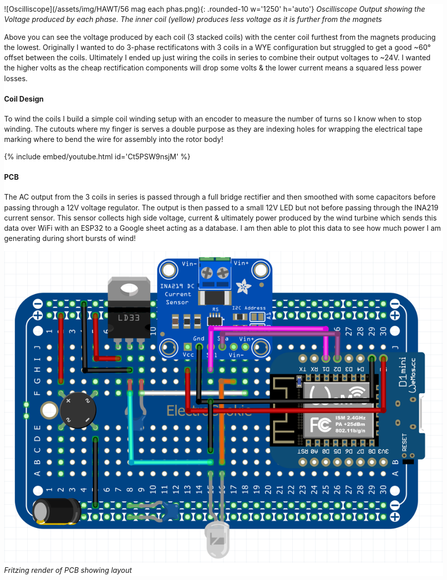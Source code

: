 
![Oscilliscope](/assets/img/HAWT/56 mag each phas.png){: .rounded-10 w='1250' h='auto'}
_Oscilliscope Output showing the Voltage produced by each phase. The inner coil (yellow) produces less voltage as it is further from the magnets_


Above you can see the voltage produced by each coil (3 stacked coils) with the center coil furthest from the magnets producing the lowest. Originally I wanted to do 3-phase rectificatons with 3 coils in a WYE configuration but struggled to get a good ~60&deg; offset between the coils. Ultimately I ended up just wiring the coils in series to combine their output voltages to ~24V. I wanted the higher volts as the cheap rectification components will drop some volts & the lower current means a squared less power losses.


#### Coil Design
To wind the coils I build a simple coil winding setup with an encoder to measure the number of turns so I know when to stop winding. The cutouts where my finger is serves a double purpose as they are indexing holes for wrapping the electrical tape marking where to bend the wire for assembly into the rotor body!


{% include embed/youtube.html id='Ct5PSW9nsjM' %}


#### PCB
The AC output from the 3 coils in series is passed through a full bridge rectifier and then smoothed with some capacitors before passing through a 12V voltage regulator. The output is then passed to a small 12V LED but not before passing through the INA219 current sensor. This sensor collects high side voltage, current & ultimately power produced by the wind turbine which sends this data over WiFi with an ESP32 to a Google sheet acting as a database. I am then able to plot this data to see how much power I am generating during short bursts of wind!


![Fritzing Render](/assets/img/HAWT/Fritzing_PCB.png)
_Fritzing render of PCB showing layout_
